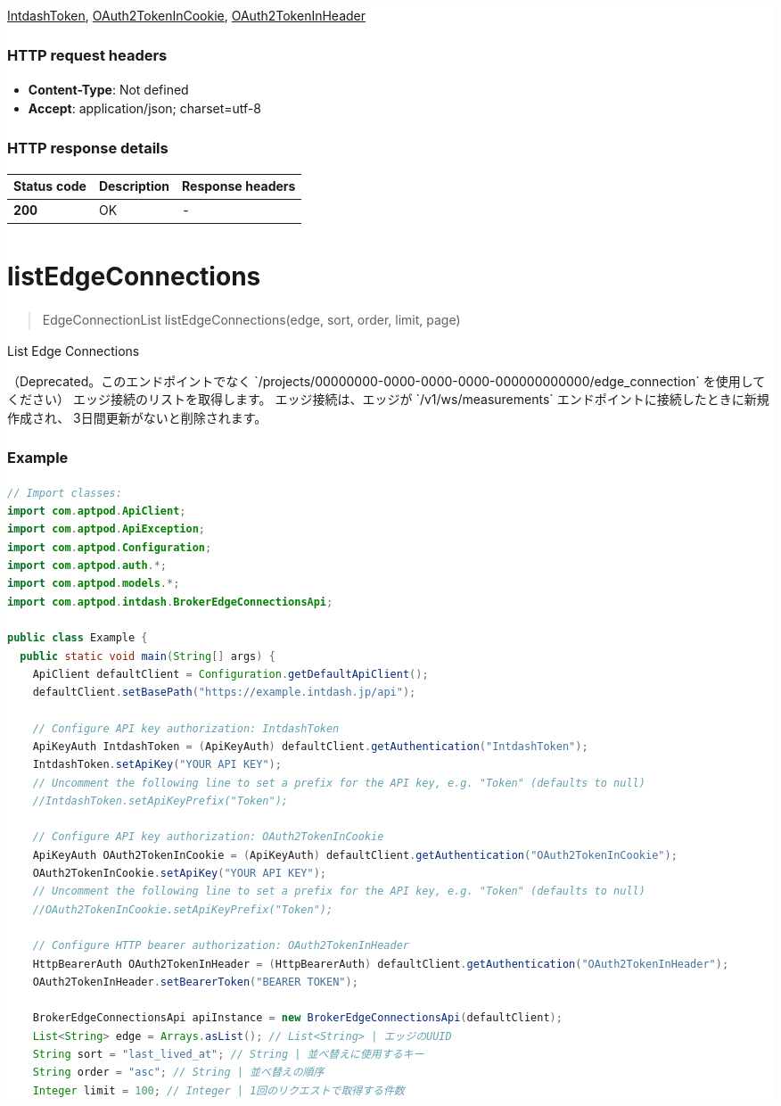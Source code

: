 [IntdashToken](../README.md#IntdashToken), [OAuth2TokenInCookie](../README.md#OAuth2TokenInCookie), [OAuth2TokenInHeader](../README.md#OAuth2TokenInHeader)

### HTTP request headers

 - **Content-Type**: Not defined
 - **Accept**: application/json; charset=utf-8

### HTTP response details
| Status code | Description | Response headers |
|-------------|-------------|------------------|
| **200** | OK |  -  |

<a id="listEdgeConnections"></a>
# **listEdgeConnections**
> EdgeConnectionList listEdgeConnections(edge, sort, order, limit, page)

List Edge Connections

（Deprecated。このエンドポイントでなく &#x60;/projects/00000000-0000-0000-0000-000000000000/edge_connection&#x60; を使用してください）  エッジ接続のリストを取得します。  エッジ接続は、エッジが &#x60;/v1/ws/measurements&#x60; エンドポイントに接続したときに新規作成され、  3日間更新がないと削除されます。

### Example
```java
// Import classes:
import com.aptpod.ApiClient;
import com.aptpod.ApiException;
import com.aptpod.Configuration;
import com.aptpod.auth.*;
import com.aptpod.models.*;
import com.aptpod.intdash.BrokerEdgeConnectionsApi;

public class Example {
  public static void main(String[] args) {
    ApiClient defaultClient = Configuration.getDefaultApiClient();
    defaultClient.setBasePath("https://example.intdash.jp/api");
    
    // Configure API key authorization: IntdashToken
    ApiKeyAuth IntdashToken = (ApiKeyAuth) defaultClient.getAuthentication("IntdashToken");
    IntdashToken.setApiKey("YOUR API KEY");
    // Uncomment the following line to set a prefix for the API key, e.g. "Token" (defaults to null)
    //IntdashToken.setApiKeyPrefix("Token");

    // Configure API key authorization: OAuth2TokenInCookie
    ApiKeyAuth OAuth2TokenInCookie = (ApiKeyAuth) defaultClient.getAuthentication("OAuth2TokenInCookie");
    OAuth2TokenInCookie.setApiKey("YOUR API KEY");
    // Uncomment the following line to set a prefix for the API key, e.g. "Token" (defaults to null)
    //OAuth2TokenInCookie.setApiKeyPrefix("Token");

    // Configure HTTP bearer authorization: OAuth2TokenInHeader
    HttpBearerAuth OAuth2TokenInHeader = (HttpBearerAuth) defaultClient.getAuthentication("OAuth2TokenInHeader");
    OAuth2TokenInHeader.setBearerToken("BEARER TOKEN");

    BrokerEdgeConnectionsApi apiInstance = new BrokerEdgeConnectionsApi(defaultClient);
    List<String> edge = Arrays.asList(); // List<String> | エッジのUUID
    String sort = "last_lived_at"; // String | 並べ替えに使用するキー
    String order = "asc"; // String | 並べ替えの順序
    Integer limit = 100; // Integer | 1回のリクエストで取得する件数
```